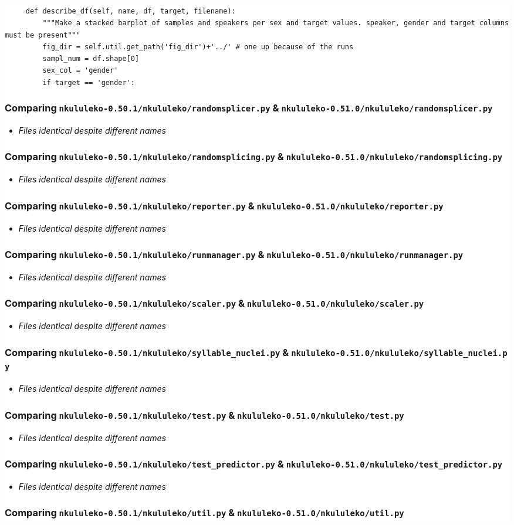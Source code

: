 ```diff
     def describe_df(self, name, df, target, filename):
         """Make a stacked barplot of samples and speakers per sex and target values. speaker, gender and target columns must be present"""
         fig_dir = self.util.get_path('fig_dir')+'../' # one up because of the runs 
         sampl_num = df.shape[0]
         sex_col = 'gender'
         if target == 'gender':
```

### Comparing `nkululeko-0.50.1/nkululeko/randomsplicer.py` & `nkululeko-0.51.0/nkululeko/randomsplicer.py`

 * *Files identical despite different names*

### Comparing `nkululeko-0.50.1/nkululeko/randomsplicing.py` & `nkululeko-0.51.0/nkululeko/randomsplicing.py`

 * *Files identical despite different names*

### Comparing `nkululeko-0.50.1/nkululeko/reporter.py` & `nkululeko-0.51.0/nkululeko/reporter.py`

 * *Files identical despite different names*

### Comparing `nkululeko-0.50.1/nkululeko/runmanager.py` & `nkululeko-0.51.0/nkululeko/runmanager.py`

 * *Files identical despite different names*

### Comparing `nkululeko-0.50.1/nkululeko/scaler.py` & `nkululeko-0.51.0/nkululeko/scaler.py`

 * *Files identical despite different names*

### Comparing `nkululeko-0.50.1/nkululeko/syllable_nuclei.py` & `nkululeko-0.51.0/nkululeko/syllable_nuclei.py`

 * *Files identical despite different names*

### Comparing `nkululeko-0.50.1/nkululeko/test.py` & `nkululeko-0.51.0/nkululeko/test.py`

 * *Files identical despite different names*

### Comparing `nkululeko-0.50.1/nkululeko/test_predictor.py` & `nkululeko-0.51.0/nkululeko/test_predictor.py`

 * *Files identical despite different names*

### Comparing `nkululeko-0.50.1/nkululeko/util.py` & `nkululeko-0.51.0/nkululeko/util.py`
